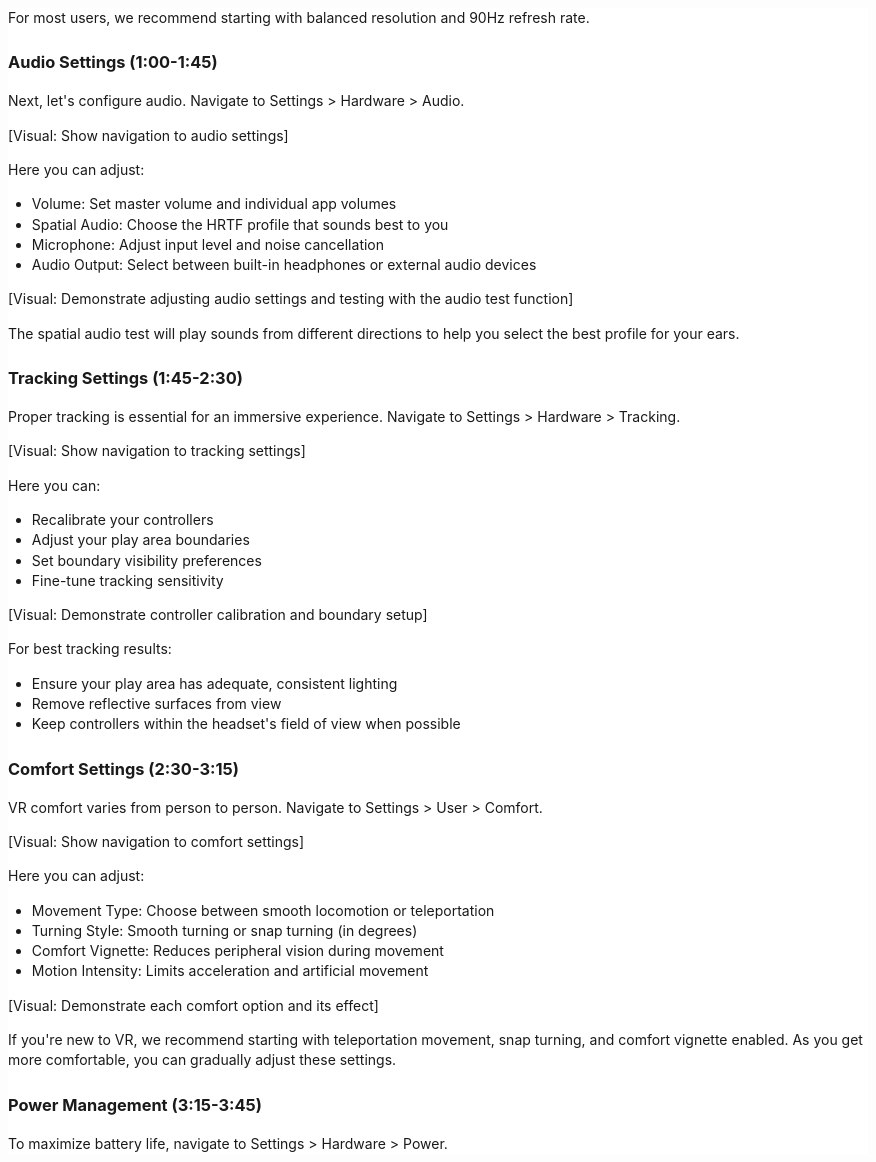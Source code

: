 For most users, we recommend starting with balanced resolution and 90Hz refresh rate.

### Audio Settings (1:00-1:45)
Next, let's configure audio. Navigate to Settings > Hardware > Audio.

[Visual: Show navigation to audio settings]

Here you can adjust:
- Volume: Set master volume and individual app volumes
- Spatial Audio: Choose the HRTF profile that sounds best to you
- Microphone: Adjust input level and noise cancellation
- Audio Output: Select between built-in headphones or external audio devices

[Visual: Demonstrate adjusting audio settings and testing with the audio test function]

The spatial audio test will play sounds from different directions to help you select the best profile for your ears.

### Tracking Settings (1:45-2:30)
Proper tracking is essential for an immersive experience. Navigate to Settings > Hardware > Tracking.

[Visual: Show navigation to tracking settings]

Here you can:
- Recalibrate your controllers
- Adjust your play area boundaries
- Set boundary visibility preferences
- Fine-tune tracking sensitivity

[Visual: Demonstrate controller calibration and boundary setup]

For best tracking results:
- Ensure your play area has adequate, consistent lighting
- Remove reflective surfaces from view
- Keep controllers within the headset's field of view when possible

### Comfort Settings (2:30-3:15)
VR comfort varies from person to person. Navigate to Settings > User > Comfort.

[Visual: Show navigation to comfort settings]

Here you can adjust:
- Movement Type: Choose between smooth locomotion or teleportation
- Turning Style: Smooth turning or snap turning (in degrees)
- Comfort Vignette: Reduces peripheral vision during movement
- Motion Intensity: Limits acceleration and artificial movement

[Visual: Demonstrate each comfort option and its effect]

If you're new to VR, we recommend starting with teleportation movement, snap turning, and comfort vignette enabled. As you get more comfortable, you can gradually adjust these settings.

### Power Management (3:15-3:45)
To maximize battery life, navigate to Settings > Hardware > Power.
